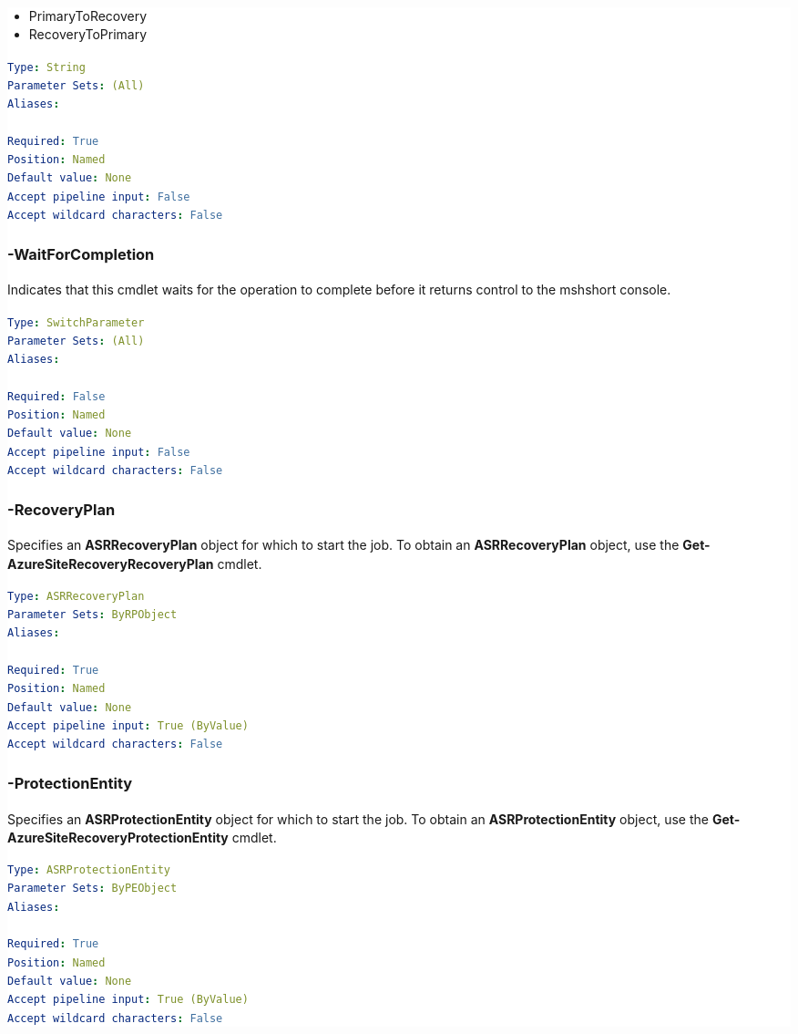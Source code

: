 - PrimaryToRecovery 
- RecoveryToPrimary

```yaml
Type: String
Parameter Sets: (All)
Aliases: 

Required: True
Position: Named
Default value: None
Accept pipeline input: False
Accept wildcard characters: False
```

### -WaitForCompletion
Indicates that this cmdlet waits for the operation to complete before it returns control to the mshshort console.

```yaml
Type: SwitchParameter
Parameter Sets: (All)
Aliases: 

Required: False
Position: Named
Default value: None
Accept pipeline input: False
Accept wildcard characters: False
```

### -RecoveryPlan
Specifies an **ASRRecoveryPlan** object for which to start the job.
To obtain an **ASRRecoveryPlan** object, use the **Get-AzureSiteRecoveryRecoveryPlan** cmdlet.

```yaml
Type: ASRRecoveryPlan
Parameter Sets: ByRPObject
Aliases: 

Required: True
Position: Named
Default value: None
Accept pipeline input: True (ByValue)
Accept wildcard characters: False
```

### -ProtectionEntity
Specifies an **ASRProtectionEntity** object for which to start the job.
To obtain an **ASRProtectionEntity** object, use the **Get-AzureSiteRecoveryProtectionEntity** cmdlet.

```yaml
Type: ASRProtectionEntity
Parameter Sets: ByPEObject
Aliases: 

Required: True
Position: Named
Default value: None
Accept pipeline input: True (ByValue)
Accept wildcard characters: False
```
